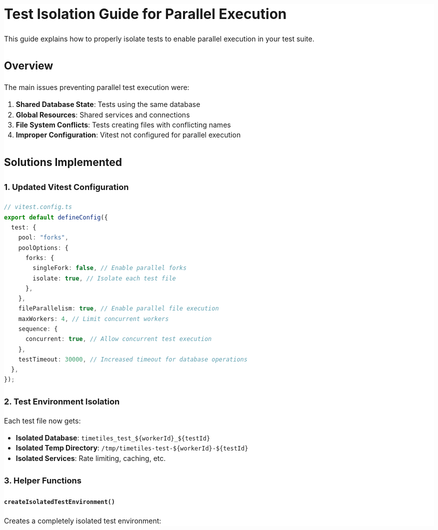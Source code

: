 # Test Isolation Guide for Parallel Execution

This guide explains how to properly isolate tests to enable parallel execution in your test suite.

## Overview

The main issues preventing parallel test execution were:

1. **Shared Database State**: Tests using the same database
2. **Global Resources**: Shared services and connections
3. **File System Conflicts**: Tests creating files with conflicting names
4. **Improper Configuration**: Vitest not configured for parallel execution

## Solutions Implemented

### 1. Updated Vitest Configuration

```typescript
// vitest.config.ts
export default defineConfig({
  test: {
    pool: "forks",
    poolOptions: {
      forks: {
        singleFork: false, // Enable parallel forks
        isolate: true, // Isolate each test file
      },
    },
    fileParallelism: true, // Enable parallel file execution
    maxWorkers: 4, // Limit concurrent workers
    sequence: {
      concurrent: true, // Allow concurrent test execution
    },
    testTimeout: 30000, // Increased timeout for database operations
  },
});
```

### 2. Test Environment Isolation

Each test file now gets:

- **Isolated Database**: `timetiles_test_${workerId}_${testId}`
- **Isolated Temp Directory**: `/tmp/timetiles-test-${workerId}-${testId}`
- **Isolated Services**: Rate limiting, caching, etc.

### 3. Helper Functions

#### `createIsolatedTestEnvironment()`

Creates a completely isolated test environment:
